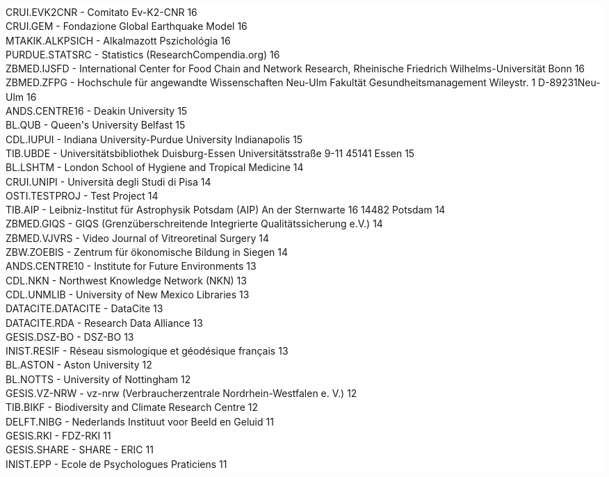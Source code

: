 CRUI.EVK2CNR - Comitato Ev-K2-CNR                                                                                               16      
CRUI.GEM - Fondazione Global Earthquake Model                                                                                   16      
MTAKIK.ALKPSICH - Alkalmazott Pszichológia                                                                                      16      
PURDUE.STATSRC - Statistics (ResearchCompendia.org)                                                                             16      
ZBMED.IJSFD - International Center for Food Chain and Network Research, Rheinische Friedrich Wilhelms-Universität Bonn          16      
ZBMED.ZFPG - Hochschule für angewandte Wissenschaften Neu-Ulm Fakultät Gesundheitsmanagement Wileystr. 1 D-89231Neu-Ulm         16      
ANDS.CENTRE16 - Deakin University                                                                                               15      
BL.QUB - Queen's University Belfast                                                                                             15      
CDL.IUPUI - Indiana University-Purdue University Indianapolis                                                                   15      
TIB.UBDE - Universitätsbibliothek Duisburg-Essen Universitätsstraße 9-11  45141 Essen                                           15      
BL.LSHTM - London School of Hygiene and Tropical Medicine                                                                       14      
CRUI.UNIPI - Università degli Studi di Pisa                                                                                     14      
OSTI.TESTPROJ - Test Project                                                                                                    14      
TIB.AIP - Leibniz-Institut für Astrophysik Potsdam (AIP) An der Sternwarte 16 14482 Potsdam                                     14      
ZBMED.GIQS - GIQS (Grenzüberschreitende Integrierte Qualitätssicherung e.V.)                                                    14      
ZBMED.VJVRS - Video Journal of Vitreoretinal Surgery                                                                            14      
ZBW.ZOEBIS - Zentrum für ökonomische Bildung in Siegen                                                                          14      
ANDS.CENTRE10 - Institute for Future Environments                                                                               13      
CDL.NKN - Northwest Knowledge Network (NKN)                                                                                     13      
CDL.UNMLIB - University of New Mexico Libraries                                                                                 13      
DATACITE.DATACITE - DataCite                                                                                                    13      
DATACITE.RDA - Research Data Alliance                                                                                           13      
GESIS.DSZ-BO - DSZ-BO                                                                                                           13      
INIST.RESIF - Réseau sismologique et géodésique français                                                                        13      
BL.ASTON - Aston University                                                                                                     12      
BL.NOTTS - University of Nottingham                                                                                             12      
GESIS.VZ-NRW - vz-nrw (Verbraucherzentrale Nordrhein-Westfalen e. V.)                                                           12      
TIB.BIKF - Biodiversity and Climate Research Centre                                                                             12      
DELFT.NIBG - Nederlands Instituut voor Beeld en Geluid                                                                          11      
GESIS.RKI - FDZ-RKI                                                                                                             11      
GESIS.SHARE - SHARE - ERIC                                                                                                      11      
INIST.EPP - Ecole de Psychologues Praticiens                                                                                    11      